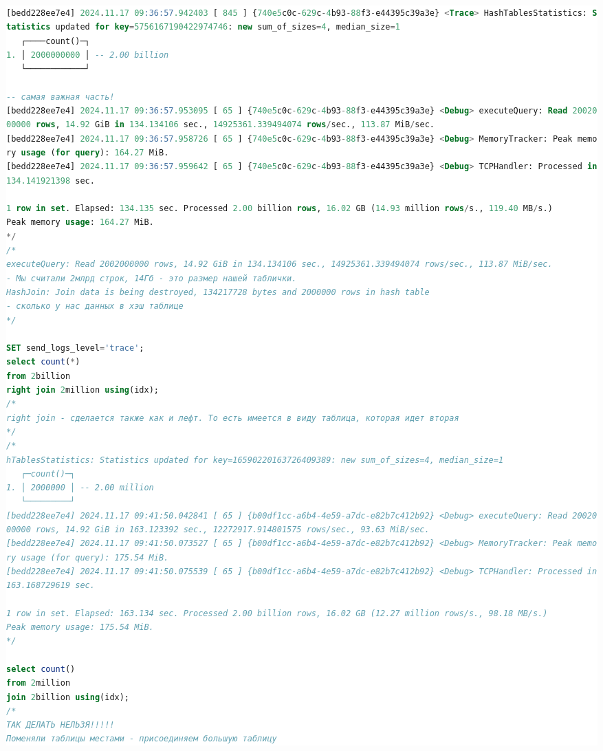 ```sql
[bedd228ee7e4] 2024.11.17 09:36:57.942403 [ 845 ] {740e5c0c-629c-4b93-88f3-e44395c39a3e} <Trace> HashTablesStatistics: Statistics updated for key=5756167190422974746: new sum_of_sizes=4, median_size=1
   ┌────count()─┐
1. │ 2000000000 │ -- 2.00 billion
   └────────────┘

-- самая важная часть! 
[bedd228ee7e4] 2024.11.17 09:36:57.953095 [ 65 ] {740e5c0c-629c-4b93-88f3-e44395c39a3e} <Debug> executeQuery: Read 2002000000 rows, 14.92 GiB in 134.134106 sec., 14925361.339494074 rows/sec., 113.87 MiB/sec.
[bedd228ee7e4] 2024.11.17 09:36:57.958726 [ 65 ] {740e5c0c-629c-4b93-88f3-e44395c39a3e} <Debug> MemoryTracker: Peak memory usage (for query): 164.27 MiB.
[bedd228ee7e4] 2024.11.17 09:36:57.959642 [ 65 ] {740e5c0c-629c-4b93-88f3-e44395c39a3e} <Debug> TCPHandler: Processed in 134.141921398 sec.

1 row in set. Elapsed: 134.135 sec. Processed 2.00 billion rows, 16.02 GB (14.93 million rows/s., 119.40 MB/s.)
Peak memory usage: 164.27 MiB.
*/
/*
executeQuery: Read 2002000000 rows, 14.92 GiB in 134.134106 sec., 14925361.339494074 rows/sec., 113.87 MiB/sec. 
- Мы считали 2млрд строк, 14Гб - это размер нашей таблички. 
HashJoin: Join data is being destroyed, 134217728 bytes and 2000000 rows in hash table
- сколько у нас данных в хэш таблице
*/

SET send_logs_level='trace'; 
select count(*) 
from 2billion 
right join 2million using(idx);
/*
right join - сделается также как и лефт. То есть имеется в виду таблица, которая идет вторая
*/
/*
hTablesStatistics: Statistics updated for key=16590220163726409389: new sum_of_sizes=4, median_size=1
   ┌─count()─┐
1. │ 2000000 │ -- 2.00 million
   └─────────┘
[bedd228ee7e4] 2024.11.17 09:41:50.042841 [ 65 ] {b00df1cc-a6b4-4e59-a7dc-e82b7c412b92} <Debug> executeQuery: Read 2002000000 rows, 14.92 GiB in 163.123392 sec., 12272917.914801575 rows/sec., 93.63 MiB/sec.
[bedd228ee7e4] 2024.11.17 09:41:50.073527 [ 65 ] {b00df1cc-a6b4-4e59-a7dc-e82b7c412b92} <Debug> MemoryTracker: Peak memory usage (for query): 175.54 MiB.
[bedd228ee7e4] 2024.11.17 09:41:50.075539 [ 65 ] {b00df1cc-a6b4-4e59-a7dc-e82b7c412b92} <Debug> TCPHandler: Processed in 163.168729619 sec.

1 row in set. Elapsed: 163.134 sec. Processed 2.00 billion rows, 16.02 GB (12.27 million rows/s., 98.18 MB/s.)
Peak memory usage: 175.54 MiB.
*/

select count() 
from 2million 
join 2billion using(idx);
/*
ТАК ДЕЛАТЬ НЕЛЬЗЯ!!!!! 
Поменяли таблицы местами - присоединяем большую таблицу

```